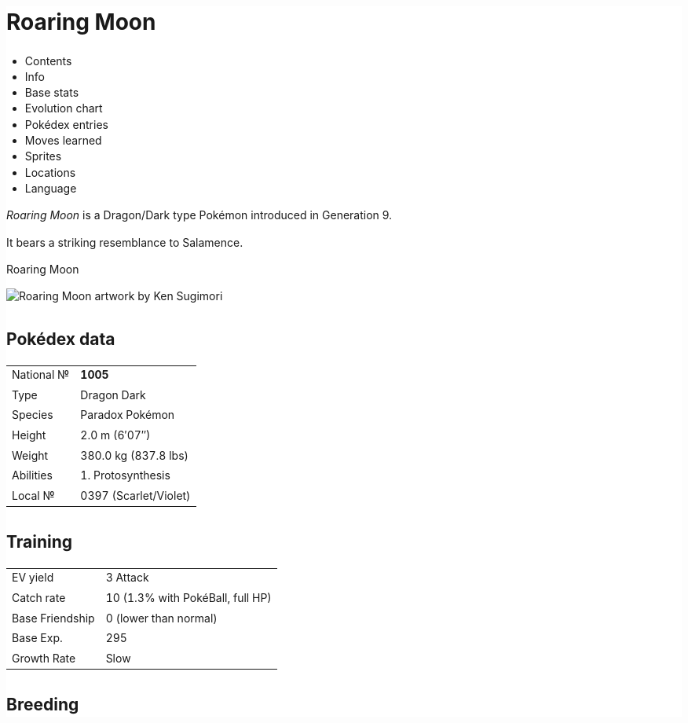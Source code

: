 Roaring Moon
============

* Contents
* Info
* Base stats
* Evolution chart
* Pokédex entries
* Moves learned
* Sprites
* Locations
* Language

*Roaring Moon* is a Dragon/Dark type Pokémon introduced in Generation 9.

It bears a striking resemblance to Salamence.

Roaring Moon

![Roaring Moon artwork by Ken Sugimori](https://img.pokemondb.net/artwork/roaring-moon.jpg)

Pokédex data
------------

|  |  |
| --- | --- |
| National № | **1005** |
| Type | Dragon Dark |
| Species | Paradox Pokémon |
| Height | 2.0 m (6′07″) |
| Weight | 380.0 kg (837.8 lbs) |
| Abilities | 1. Protosynthesis |
| Local № | 0397 (Scarlet/Violet) |

Training
--------

|  |  |
| --- | --- |
| EV yield | 3 Attack |
| Catch rate | 10 (1.3% with PokéBall, full HP) |
| Base Friendship | 0 (lower than normal) |
| Base Exp. | 295 |
| Growth Rate | Slow |

Breeding
--------

